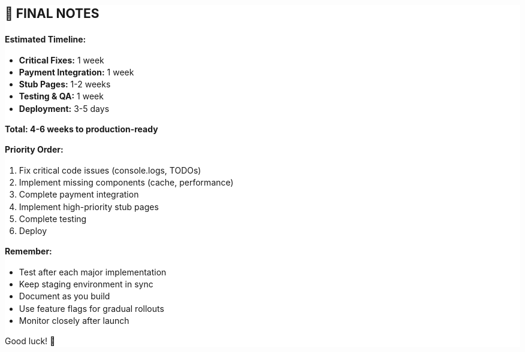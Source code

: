 
## 🏁 FINAL NOTES

**Estimated Timeline:**
- **Critical Fixes:** 1 week
- **Payment Integration:** 1 week
- **Stub Pages:** 1-2 weeks
- **Testing & QA:** 1 week
- **Deployment:** 3-5 days

**Total: 4-6 weeks to production-ready**

**Priority Order:**
1. Fix critical code issues (console.logs, TODOs)
2. Implement missing components (cache, performance)
3. Complete payment integration
4. Implement high-priority stub pages
5. Complete testing
6. Deploy

**Remember:**
- Test after each major implementation
- Keep staging environment in sync
- Document as you build
- Use feature flags for gradual rollouts
- Monitor closely after launch

Good luck! 🚀
